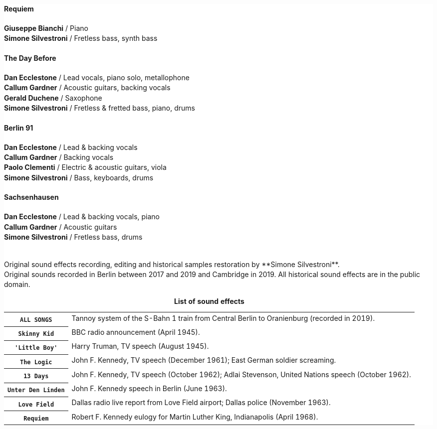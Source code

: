 <h4 class="text-uppercase">Requiem</h4>

**Giuseppe Bianchi** / Piano  
**Simone Silvestroni** / Fretless bass, synth bass

<h4 class="text-uppercase">The Day Before</h4>

**Dan Ecclestone** / Lead vocals, piano solo, metallophone  
**Callum Gardner** / Acoustic guitars, backing vocals  
**Gerald Duchene** / Saxophone  
**Simone Silvestroni** / Fretless & fretted bass, piano, drums

<h4 class="text-uppercase">Berlin 91</h4>

**Dan Ecclestone** / Lead & backing vocals  
**Callum Gardner** / Backing vocals  
**Paolo Clementi** / Electric & acoustic guitars, viola  
**Simone Silvestroni** / Bass, keyboards, drums

<h4 class="text-uppercase">Sachsenhausen</h4>

**Dan Ecclestone** / Lead & backing vocals, piano  
**Callum Gardner** / Acoustic guitars  
**Simone Silvestroni** / Fretless bass, drums  

<br>
Original sound effects recording, editing and historical samples restoration by **Simone Silvestroni**.  
<br>
Original sounds recorded in Berlin between 2017 and 2019 and Cambridge in 2019. All historical sound effects are in the public domain.

<table class="table caption-top mt-4 mb-5">
  <caption class="text-center text-uppercase"><strong>List of sound effects</strong></caption>
  <tr>
    <th><code>ALL SONGS</code></th>
    <td>Tannoy system of the S-Bahn 1 train from Central Berlin to Oranienburg (recorded in 2019).</td>
  </tr>
  <tr>
    <th><code>Skinny Kid</code></th>
    <td>BBC radio announcement (April 1945).</td>
  </tr>
  <tr>
    <th><code>'Little Boy'</code></th>
    <td>Harry Truman, TV speech (August 1945).</td>
  </tr>
  <tr>
    <th><code>The Logic</code></th>
    <td>John F. Kennedy, TV speech (December 1961); East German soldier screaming.</td>
  </tr>
  <tr>
    <th><code>13 Days</code></th>
    <td>John F. Kennedy, TV speech (October 1962); Adlai Stevenson, United Nations speech (October 1962).</td>
  </tr>
  <tr>
    <th><code>Unter Den Linden</code></th>
    <td>John F. Kennedy speech in Berlin (June 1963).</td>
  </tr>
  <tr>
    <th><code>Love Field</code></th>
    <td>Dallas radio live report from Love Field airport; Dallas police (November 1963).</td>
  </tr>
  <tr>
    <th><code>Requiem</code></th>
    <td>Robert F. Kennedy eulogy for Martin Luther King, Indianapolis (April 1968).</td>
  </tr>
  <tr>